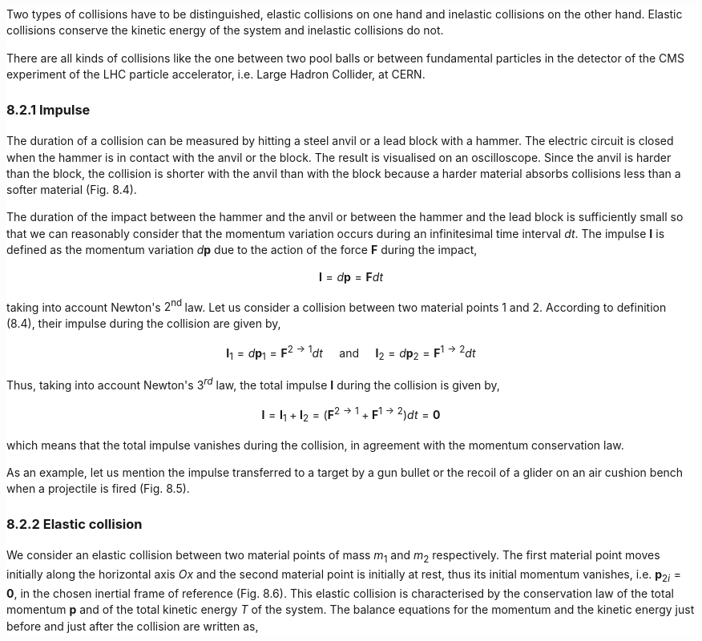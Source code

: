 Two types of collisions have to be distinguished, elastic collisions on one hand and inelastic collisions on the other hand. Elastic collisions conserve the kinetic energy of the system and inelastic collisions do not.

There are all kinds of collisions like the one between two pool balls or between fundamental particles in the detector of the CMS experiment of the LHC particle accelerator, i.e. Large Hadron Collider, at CERN.

### 8.2.1 Impulse

The duration of a collision can be measured by hitting a steel anvil or a lead block with a hammer. The electric circuit is closed when the hammer is in contact with the anvil or the block. The result is visualised on an oscilloscope. Since the anvil is harder than the block, the collision is shorter with the anvil than with the block because a harder material absorbs collisions less than a softer material (Fig. 8.4).

The duration of the impact between the hammer and the anvil or between the hammer and the lead block is sufficiently small so that we can reasonably consider that the momentum variation occurs during an infinitesimal time interval $d t$. The impulse $\boldsymbol{I}$ is defined as the momentum variation $d \boldsymbol{p}$ due to the action of the force $\boldsymbol{F}$ during the impact,

$$
\begin{equation*}
\boldsymbol{I}=d \boldsymbol{p}=\boldsymbol{F} d t \tag{8.4}
\end{equation*}
$$

taking into account Newton's $2^{\text {nd }}$ law. Let us consider a collision between two material points 1 and 2. According to definition (8.4), their impulse during the collision are given by,

$$
\begin{equation*}
\boldsymbol{I}_{1}=d \boldsymbol{p}_{1}=\boldsymbol{F}^{2 \rightarrow 1} d t \quad \text { and } \quad \boldsymbol{I}_{2}=d \boldsymbol{p}_{2}=\boldsymbol{F}^{1 \rightarrow 2} d t \tag{8.5}
\end{equation*}
$$

Thus, taking into account Newton's $3^{r d}$ law, the total impulse $\boldsymbol{I}$ during the collision is given by,

$$
\begin{equation*}
\boldsymbol{I}=\boldsymbol{I}_{1}+\boldsymbol{I}_{2}=\left(\boldsymbol{F}^{2 \rightarrow 1}+\boldsymbol{F}^{1 \rightarrow 2}\right) d t=\mathbf{0} \tag{8.6}
\end{equation*}
$$

which means that the total impulse vanishes during the collision, in agreement with the momentum conservation law.

As an example, let us mention the impulse transferred to a target by a gun bullet or the recoil of a glider on an air cushion bench when a projectile is fired (Fig. 8.5).

### 8.2.2 Elastic collision

We consider an elastic collision between two material points of mass $m_{1}$ and $m_{2}$ respectively. The first material point moves initially along the horizontal axis $O x$ and the second material point is initially at rest, thus its initial momentum vanishes, i.e. $\boldsymbol{p}_{2 i}=\mathbf{0}$, in the chosen inertial frame of reference (Fig. 8.6). This elastic collision is characterised by the conservation law of the total momentum $\boldsymbol{p}$ and of the total kinetic energy $T$ of the system. The balance equations for the momentum and the kinetic energy just before and just after the collision are written as,
